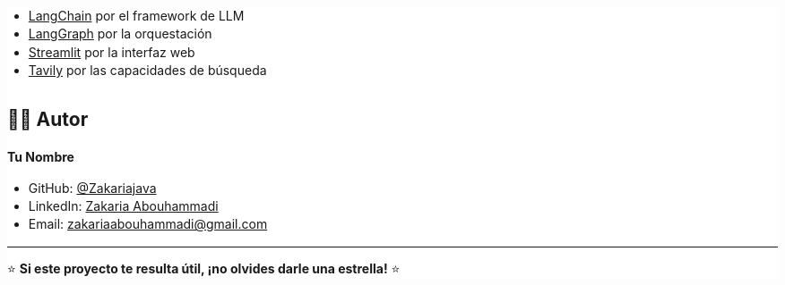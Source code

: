 - [LangChain](https://github.com/langchain-ai/langchain) por el framework de LLM
- [LangGraph](https://github.com/langchain-ai/langgraph) por la orquestación
- [Streamlit](https://streamlit.io/) por la interfaz web
- [Tavily](https://tavily.com/) por las capacidades de búsqueda

## 👨‍💻 Autor

**Tu Nombre**
- GitHub: [@Zakariajava](https://github.com/Zakariajava)
- LinkedIn: [Zakaria Abouhammadi](https://www.linkedin.com/in/zakaria-abouhammadi-52aa5b1a0/)
- Email: zakariaabouhammadi@gmail.com

---

⭐ **Si este proyecto te resulta útil, ¡no olvides darle una estrella!** ⭐
